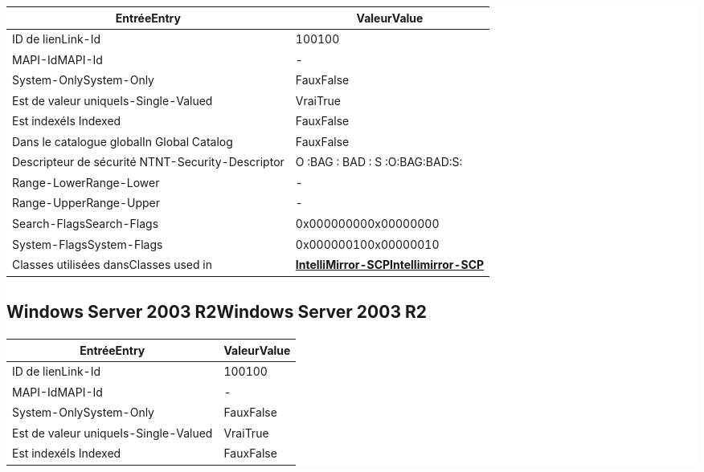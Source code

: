 

| <span data-ttu-id="a4dde-155">Entrée</span><span class="sxs-lookup"><span data-stu-id="a4dde-155">Entry</span></span> | <span data-ttu-id="a4dde-156">Valeur</span><span class="sxs-lookup"><span data-stu-id="a4dde-156">Value</span></span> |
|------------------------|------------------------------------------------------------|
| <span data-ttu-id="a4dde-157">ID de lien</span><span class="sxs-lookup"><span data-stu-id="a4dde-157">Link-Id</span></span>                | <span data-ttu-id="a4dde-158">100</span><span class="sxs-lookup"><span data-stu-id="a4dde-158">100</span></span>                                                        |
| <span data-ttu-id="a4dde-159">MAPI-Id</span><span class="sxs-lookup"><span data-stu-id="a4dde-159">MAPI-Id</span></span>                | \-                                                         |
| <span data-ttu-id="a4dde-160">System-Only</span><span class="sxs-lookup"><span data-stu-id="a4dde-160">System-Only</span></span>            | <span data-ttu-id="a4dde-161">Faux</span><span class="sxs-lookup"><span data-stu-id="a4dde-161">False</span></span>                                                      |
| <span data-ttu-id="a4dde-162">Est de valeur unique</span><span class="sxs-lookup"><span data-stu-id="a4dde-162">Is-Single-Valued</span></span>       | <span data-ttu-id="a4dde-163">Vrai</span><span class="sxs-lookup"><span data-stu-id="a4dde-163">True</span></span>                                                       |
| <span data-ttu-id="a4dde-164">Est indexé</span><span class="sxs-lookup"><span data-stu-id="a4dde-164">Is Indexed</span></span>             | <span data-ttu-id="a4dde-165">Faux</span><span class="sxs-lookup"><span data-stu-id="a4dde-165">False</span></span>                                                      |
| <span data-ttu-id="a4dde-166">Dans le catalogue global</span><span class="sxs-lookup"><span data-stu-id="a4dde-166">In Global Catalog</span></span>      | <span data-ttu-id="a4dde-167">Faux</span><span class="sxs-lookup"><span data-stu-id="a4dde-167">False</span></span>                                                      |
| <span data-ttu-id="a4dde-168">Descripteur de sécurité NT</span><span class="sxs-lookup"><span data-stu-id="a4dde-168">NT-Security-Descriptor</span></span> | <span data-ttu-id="a4dde-169">O :BAG : BAD : S :</span><span class="sxs-lookup"><span data-stu-id="a4dde-169">O:BAG:BAD:S:</span></span>                                               |
| <span data-ttu-id="a4dde-170">Range-Lower</span><span class="sxs-lookup"><span data-stu-id="a4dde-170">Range-Lower</span></span>            | \-                                                         |
| <span data-ttu-id="a4dde-171">Range-Upper</span><span class="sxs-lookup"><span data-stu-id="a4dde-171">Range-Upper</span></span>            | \-                                                         |
| <span data-ttu-id="a4dde-172">Search-Flags</span><span class="sxs-lookup"><span data-stu-id="a4dde-172">Search-Flags</span></span>           | <span data-ttu-id="a4dde-173">0x00000000</span><span class="sxs-lookup"><span data-stu-id="a4dde-173">0x00000000</span></span>                                                 |
| <span data-ttu-id="a4dde-174">System-Flags</span><span class="sxs-lookup"><span data-stu-id="a4dde-174">System-Flags</span></span>           | <span data-ttu-id="a4dde-175">0x00000010</span><span class="sxs-lookup"><span data-stu-id="a4dde-175">0x00000010</span></span>                                                 |
| <span data-ttu-id="a4dde-176">Classes utilisées dans</span><span class="sxs-lookup"><span data-stu-id="a4dde-176">Classes used in</span></span>        | [<span data-ttu-id="a4dde-177">**IntelliMirror-SCP**</span><span class="sxs-lookup"><span data-stu-id="a4dde-177">**Intellimirror-SCP**</span></span>](c-intellimirrorscp.md)<br/> |



## <a name="windows-server-2003-r2"></a><span data-ttu-id="a4dde-178">Windows Server 2003 R2</span><span class="sxs-lookup"><span data-stu-id="a4dde-178">Windows Server 2003 R2</span></span>



| <span data-ttu-id="a4dde-179">Entrée</span><span class="sxs-lookup"><span data-stu-id="a4dde-179">Entry</span></span> | <span data-ttu-id="a4dde-180">Valeur</span><span class="sxs-lookup"><span data-stu-id="a4dde-180">Value</span></span> |
|------------------------|------------------------------------------------------------|
| <span data-ttu-id="a4dde-181">ID de lien</span><span class="sxs-lookup"><span data-stu-id="a4dde-181">Link-Id</span></span>                | <span data-ttu-id="a4dde-182">100</span><span class="sxs-lookup"><span data-stu-id="a4dde-182">100</span></span>                                                        |
| <span data-ttu-id="a4dde-183">MAPI-Id</span><span class="sxs-lookup"><span data-stu-id="a4dde-183">MAPI-Id</span></span>                | \-                                                         |
| <span data-ttu-id="a4dde-184">System-Only</span><span class="sxs-lookup"><span data-stu-id="a4dde-184">System-Only</span></span>            | <span data-ttu-id="a4dde-185">Faux</span><span class="sxs-lookup"><span data-stu-id="a4dde-185">False</span></span>                                                      |
| <span data-ttu-id="a4dde-186">Est de valeur unique</span><span class="sxs-lookup"><span data-stu-id="a4dde-186">Is-Single-Valued</span></span>       | <span data-ttu-id="a4dde-187">Vrai</span><span class="sxs-lookup"><span data-stu-id="a4dde-187">True</span></span>                                                       |
| <span data-ttu-id="a4dde-188">Est indexé</span><span class="sxs-lookup"><span data-stu-id="a4dde-188">Is Indexed</span></span>             | <span data-ttu-id="a4dde-189">Faux</span><span class="sxs-lookup"><span data-stu-id="a4dde-189">False</span></span>                                                      |